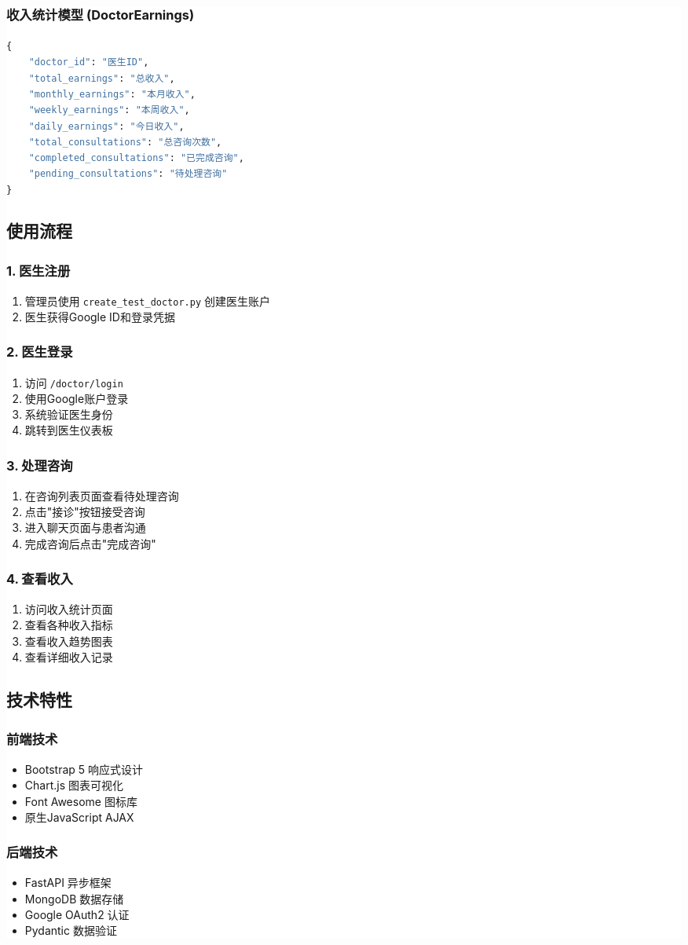 ### 收入统计模型 (DoctorEarnings)
```python
{
    "doctor_id": "医生ID",
    "total_earnings": "总收入",
    "monthly_earnings": "本月收入",
    "weekly_earnings": "本周收入",
    "daily_earnings": "今日收入",
    "total_consultations": "总咨询次数",
    "completed_consultations": "已完成咨询",
    "pending_consultations": "待处理咨询"
}
```

## 使用流程

### 1. 医生注册
1. 管理员使用 `create_test_doctor.py` 创建医生账户
2. 医生获得Google ID和登录凭据

### 2. 医生登录
1. 访问 `/doctor/login`
2. 使用Google账户登录
3. 系统验证医生身份
4. 跳转到医生仪表板

### 3. 处理咨询
1. 在咨询列表页面查看待处理咨询
2. 点击"接诊"按钮接受咨询
3. 进入聊天页面与患者沟通
4. 完成咨询后点击"完成咨询"

### 4. 查看收入
1. 访问收入统计页面
2. 查看各种收入指标
3. 查看收入趋势图表
4. 查看详细收入记录

## 技术特性

### 前端技术
- Bootstrap 5 响应式设计
- Chart.js 图表可视化
- Font Awesome 图标库
- 原生JavaScript AJAX

### 后端技术
- FastAPI 异步框架
- MongoDB 数据存储
- Google OAuth2 认证
- Pydantic 数据验证
